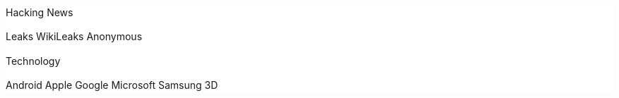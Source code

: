 



























































 






Hacking News

Leaks
WikiLeaks
Anonymous


Technology

Android
Apple
Google
Microsoft
Samsung
3D
